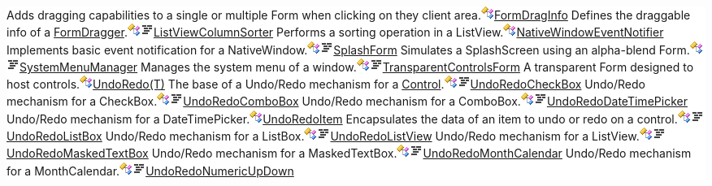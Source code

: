 Adds dragging capabilities to a single or multiple Form when clicking on they client area.</td></tr><tr><td>![Public class](media/pubclass.gif "Public class")</td><td><a href="T_DevCase_Core_Application_UserInterface_FormDragInfo">FormDragInfo</a></td><td>
Defines the draggable info of a <a href="T_DevCase_Core_Application_UserInterface_FormDragger">FormDragger</a>.</td></tr><tr><td>![Public class](media/pubclass.gif "Public class")![Code example](media/CodeExample.png "Code example")</td><td><a href="T_DevCase_Core_Application_UserInterface_ListViewColumnSorter">ListViewColumnSorter</a></td><td>
Performs a sorting operation in a ListView.</td></tr><tr><td>![Public class](media/pubclass.gif "Public class")</td><td><a href="T_DevCase_Core_Application_UserInterface_NativeWindowEventNotifier">NativeWindowEventNotifier</a></td><td>
Implements basic event notification for a NativeWindow.</td></tr><tr><td>![Public class](media/pubclass.gif "Public class")![Code example](media/CodeExample.png "Code example")</td><td><a href="T_DevCase_Core_Application_UserInterface_SplashForm">SplashForm</a></td><td>
Simulates a SplashScreen using an alpha-blend Form.</td></tr><tr><td>![Public class](media/pubclass.gif "Public class")![Code example](media/CodeExample.png "Code example")</td><td><a href="T_DevCase_Core_Application_UserInterface_SystemMenuManager">SystemMenuManager</a></td><td>
Manages the system menu of a window.</td></tr><tr><td>![Public class](media/pubclass.gif "Public class")![Code example](media/CodeExample.png "Code example")</td><td><a href="T_DevCase_Core_Application_UserInterface_TransparentControlsForm">TransparentControlsForm</a></td><td>
A transparent Form designed to host controls.</td></tr><tr><td>![Public class](media/pubclass.gif "Public class")</td><td><a href="T_DevCase_Core_Application_UserInterface_UndoRedo_1">UndoRedo(T)</a></td><td>
The base of a Undo/Redo mechanism for a <a href="P_DevCase_Core_Application_UserInterface_UndoRedo_1_Control">Control</a>.</td></tr><tr><td>![Public class](media/pubclass.gif "Public class")![Code example](media/CodeExample.png "Code example")</td><td><a href="T_DevCase_Core_Application_UserInterface_UndoRedoCheckBox">UndoRedoCheckBox</a></td><td>
Undo/Redo mechanism for a CheckBox.</td></tr><tr><td>![Public class](media/pubclass.gif "Public class")![Code example](media/CodeExample.png "Code example")</td><td><a href="T_DevCase_Core_Application_UserInterface_UndoRedoComboBox">UndoRedoComboBox</a></td><td>
Undo/Redo mechanism for a ComboBox.</td></tr><tr><td>![Public class](media/pubclass.gif "Public class")![Code example](media/CodeExample.png "Code example")</td><td><a href="T_DevCase_Core_Application_UserInterface_UndoRedoDateTimePicker">UndoRedoDateTimePicker</a></td><td>
Undo/Redo mechanism for a DateTimePicker.</td></tr><tr><td>![Public class](media/pubclass.gif "Public class")</td><td><a href="T_DevCase_Core_Application_UserInterface_UndoRedoItem">UndoRedoItem</a></td><td>
Encapsulates the data of an item to undo or redo on a control.</td></tr><tr><td>![Public class](media/pubclass.gif "Public class")![Code example](media/CodeExample.png "Code example")</td><td><a href="T_DevCase_Core_Application_UserInterface_UndoRedoListBox">UndoRedoListBox</a></td><td>
Undo/Redo mechanism for a ListBox.</td></tr><tr><td>![Public class](media/pubclass.gif "Public class")![Code example](media/CodeExample.png "Code example")</td><td><a href="T_DevCase_Core_Application_UserInterface_UndoRedoListView">UndoRedoListView</a></td><td>
Undo/Redo mechanism for a ListView.</td></tr><tr><td>![Public class](media/pubclass.gif "Public class")![Code example](media/CodeExample.png "Code example")</td><td><a href="T_DevCase_Core_Application_UserInterface_UndoRedoMaskedTextBox">UndoRedoMaskedTextBox</a></td><td>
Undo/Redo mechanism for a MaskedTextBox.</td></tr><tr><td>![Public class](media/pubclass.gif "Public class")![Code example](media/CodeExample.png "Code example")</td><td><a href="T_DevCase_Core_Application_UserInterface_UndoRedoMonthCalendar">UndoRedoMonthCalendar</a></td><td>
Undo/Redo mechanism for a MonthCalendar.</td></tr><tr><td>![Public class](media/pubclass.gif "Public class")![Code example](media/CodeExample.png "Code example")</td><td><a href="T_DevCase_Core_Application_UserInterface_UndoRedoNumericUpDown">UndoRedoNumericUpDown</a></td><td>